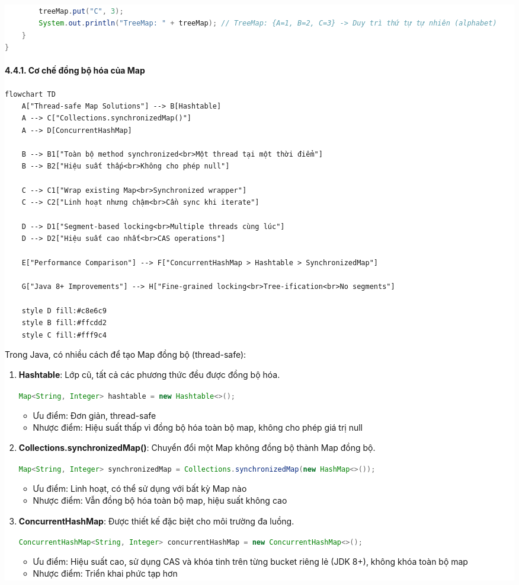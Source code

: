 ```java
        treeMap.put("C", 3);
        System.out.println("TreeMap: " + treeMap); // TreeMap: {A=1, B=2, C=3} -> Duy trì thứ tự tự nhiên (alphabet)
    }
}
```

#### 4.4.1. Cơ chế đồng bộ hóa của Map

```mermaid
flowchart TD
    A["Thread-safe Map Solutions"] --> B[Hashtable]
    A --> C["Collections.synchronizedMap()"]
    A --> D[ConcurrentHashMap]
    
    B --> B1["Toàn bộ method synchronized<br>Một thread tại một thời điểm"]
    B --> B2["Hiệu suất thấp<br>Không cho phép null"]
    
    C --> C1["Wrap existing Map<br>Synchronized wrapper"]
    C --> C2["Linh hoạt nhưng chậm<br>Cần sync khi iterate"]
    
    D --> D1["Segment-based locking<br>Multiple threads cùng lúc"]
    D --> D2["Hiệu suất cao nhất<br>CAS operations"]
    
    E["Performance Comparison"] --> F["ConcurrentHashMap > Hashtable > SynchronizedMap"]
    
    G["Java 8+ Improvements"] --> H["Fine-grained locking<br>Tree-ification<br>No segments"]
    
    style D fill:#c8e6c9
    style B fill:#ffcdd2
    style C fill:#fff9c4
```

Trong Java, có nhiều cách để tạo Map đồng bộ (thread-safe):

1. **Hashtable**: Lớp cũ, tất cả các phương thức đều được đồng bộ hóa.
   ```java
   Map<String, Integer> hashtable = new Hashtable<>();
   ```
   - Ưu điểm: Đơn giản, thread-safe
   - Nhược điểm: Hiệu suất thấp vì đồng bộ hóa toàn bộ map, không cho phép giá trị null

2. **Collections.synchronizedMap()**: Chuyển đổi một Map không đồng bộ thành Map đồng bộ.
   ```java
   Map<String, Integer> synchronizedMap = Collections.synchronizedMap(new HashMap<>());
   ```
   - Ưu điểm: Linh hoạt, có thể sử dụng với bất kỳ Map nào
   - Nhược điểm: Vẫn đồng bộ hóa toàn bộ map, hiệu suất không cao

3. **ConcurrentHashMap**: Được thiết kế đặc biệt cho môi trường đa luồng.
   ```java
   ConcurrentHashMap<String, Integer> concurrentHashMap = new ConcurrentHashMap<>();
   ```
   - Ưu điểm: Hiệu suất cao, sử dụng CAS và khóa tinh trên từng bucket riêng lẻ (JDK 8+), không khóa toàn bộ map
   - Nhược điểm: Triển khai phức tạp hơn

